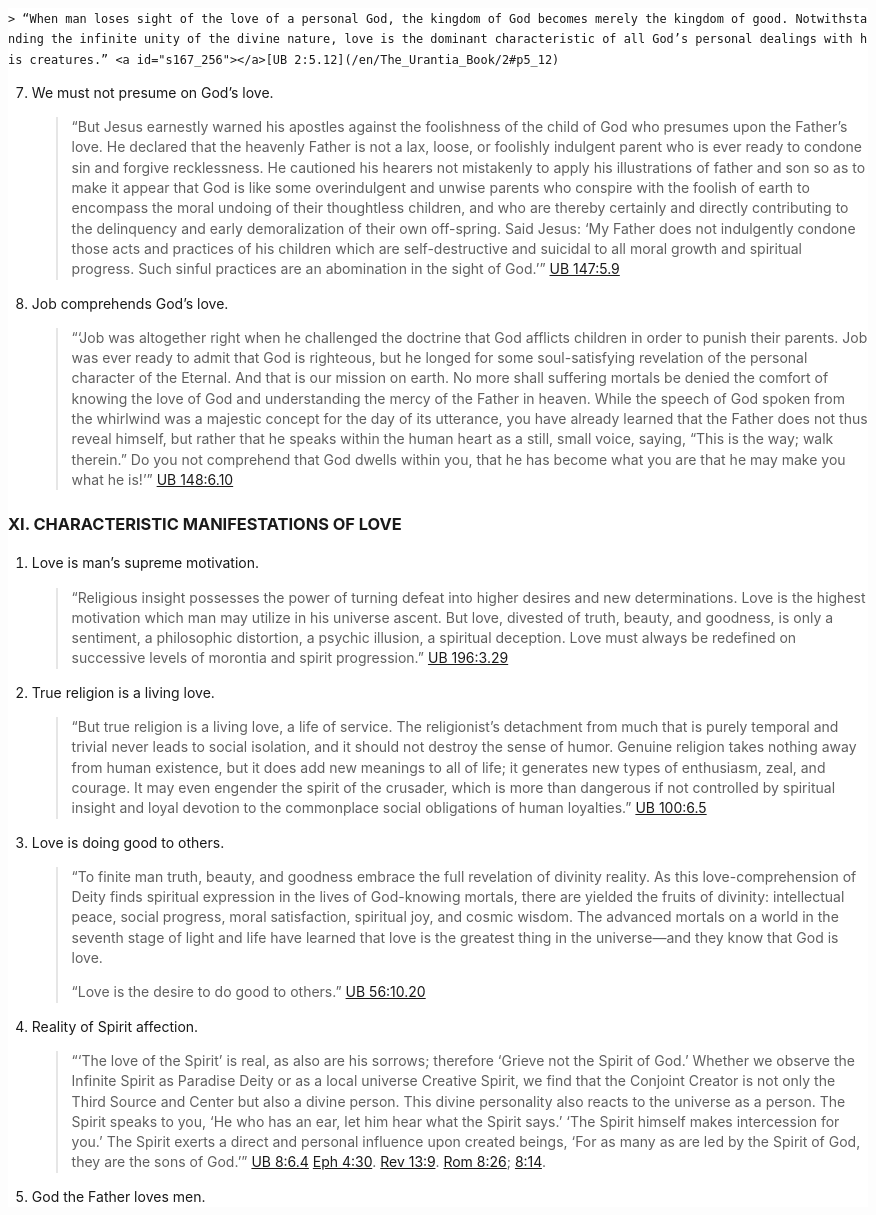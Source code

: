	> “When man loses sight of the love of a personal God, the kingdom of God becomes merely the kingdom of good. Notwithstanding the infinite unity of the divine nature, love is the dominant characteristic of all God’s personal dealings with his creatures.” <a id="s167_256"></a>[UB 2:5.12](/en/The_Urantia_Book/2#p5_12)
7. We must not presume on God’s love.
	> “But Jesus earnestly warned his apostles against the foolishness of the child of God who presumes upon the Father’s love. He declared that the heavenly Father is not a lax, loose, or foolishly indulgent parent who is ever ready to condone sin and forgive recklessness. He cautioned his hearers not mistakenly to apply his illustrations of father and son so as to make it appear that God is like some overindulgent and unwise parents who conspire with the foolish of earth to encompass the moral undoing of their thoughtless children, and who are thereby certainly and directly contributing to the delinquency and early demoralization of their own off-spring. Said Jesus: ‘My Father does not indulgently condone those acts and practices of his children which are self-destructive and suicidal to all moral growth and spiritual progress. Such sinful practices are an abomination in the sight of God.’” <a id="s169_903"></a>[UB 147:5.9](/en/The_Urantia_Book/147#p5_9)
8. Job comprehends God’s love.
	> “‘Job was altogether right when he challenged the doctrine that God afflicts children in order to punish their parents. Job was ever ready to admit that God is righteous, but he longed for some soul-satisfying revelation of the personal character of the Eternal. And that is our mission on earth. No more shall suffering mortals be denied the comfort of knowing the love of God and understanding the mercy of the Father in heaven. While the speech of God spoken from the whirlwind was a majestic concept for the day of its utterance, you have already learned that the Father does not thus reveal himself, but rather that he speaks within the human heart as a still, small voice, saying, “This is the way; walk therein.” Do you not comprehend that God dwells within you, that he has become what you are that he may make you what he is!’” <a id="s171_840"></a>[UB 148:6.10](/en/The_Urantia_Book/148#p6_10)

### XI. CHARACTERISTIC MANIFESTATIONS OF LOVE

1. Love is man’s supreme motivation.
	> “Religious insight possesses the power of turning defeat into higher desires and new determinations. Love is the highest motivation which man may utilize in his universe ascent. But love, divested of truth, beauty, and goodness, is only a sentiment, a philosophic distortion, a psychic illusion, a spiritual deception. Love must always be redefined on successive levels of morontia and spirit progression.” <a id="s176_410"></a>[UB 196:3.29](/en/The_Urantia_Book/196#p3_29)
2. True religion is a living love.
	> “But true religion is a living love, a life of service. The religionist’s detachment from much that is purely temporal and trivial never leads to social isolation, and it should not destroy the sense of humor. Genuine religion takes nothing away from human existence, but it does add new meanings to all of life; it generates new types of enthusiasm, zeal, and courage. It may even engender the spirit of the crusader, which is more than dangerous if not controlled by spiritual insight and loyal devotion to the commonplace social obligations of human loyalties.” <a id="s178_568"></a>[UB 100:6.5](/en/The_Urantia_Book/100#p6_5)
3. Love is doing good to others.
	> “To finite man truth, beauty, and goodness embrace the full revelation of divinity reality. As this love-comprehension of Deity finds spiritual expression in the lives of God-knowing mortals, there are yielded the fruits of divinity: intellectual peace, social progress, moral satisfaction, spiritual joy, and cosmic wisdom. The advanced mortals on a world in the seventh stage of light and life have learned that love is the greatest thing in the universe—and they know that God is love.
	> 
	> “Love is the desire to do good to others.” <a id="s182_46"></a>[UB 56:10.20](/en/The_Urantia_Book/56#p10_20)
4. Reality of Spirit affection.
	> “‘The love of the Spirit’ is real, as also are his sorrows; therefore ‘Grieve not the Spirit of God.’ Whether we observe the Infinite Spirit as Paradise Deity or as a local universe Creative Spirit, we find that the Conjoint Creator is not only the Third Source and Center but also a divine person. This divine personality also reacts to the universe as a person. The Spirit speaks to you, ‘He who has an ear, let him hear what the Spirit says.’ ‘The Spirit himself makes intercession for you.’ The Spirit exerts a direct and personal influence upon created beings, ‘For as many as are led by the Spirit of God, they are the sons of God.’” <a id="s184_643"></a>[UB 8:6.4](/en/The_Urantia_Book/8#p6_4) [Eph 4:30](/en/Bible/Ephesians/4#v30). [Rev 13:9](/en/Bible/Revelation/13#v9). [Rom 8:26](/en/Bible/Romans/8#v26); [8:14](/en/Bible/Romans/8#v14).
5. God the Father loves men.